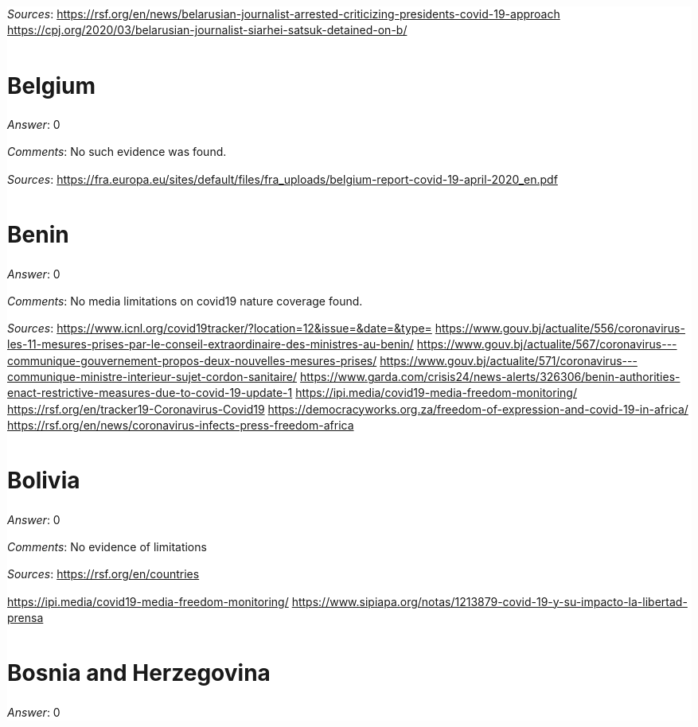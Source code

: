 *Sources*:
 https://rsf.org/en/news/belarusian-journalist-arrested-criticizing-presidents-covid-19-approach
https://cpj.org/2020/03/belarusian-journalist-siarhei-satsuk-detained-on-b/



# Belgium 
*Answer*: 0 

*Comments*:
 No such evidence was found. 

*Sources*:
 https://fra.europa.eu/sites/default/files/fra_uploads/belgium-report-covid-19-april-2020_en.pdf



# Benin 
*Answer*: 0 

*Comments*:
 No media limitations on covid19 nature coverage found. 

*Sources*:
 https://www.icnl.org/covid19tracker/?location=12&issue=&date=&type=
https://www.gouv.bj/actualite/556/coronavirus-les-11-mesures-prises-par-le-conseil-extraordinaire-des-ministres-au-benin/
https://www.gouv.bj/actualite/567/coronavirus---communique-gouvernement-propos-deux-nouvelles-mesures-prises/
https://www.gouv.bj/actualite/571/coronavirus---communique-ministre-interieur-sujet-cordon-sanitaire/
https://www.garda.com/crisis24/news-alerts/326306/benin-authorities-enact-restrictive-measures-due-to-covid-19-update-1
https://ipi.media/covid19-media-freedom-monitoring/
https://rsf.org/en/tracker19-Coronavirus-Covid19
https://democracyworks.org.za/freedom-of-expression-and-covid-19-in-africa/
https://rsf.org/en/news/coronavirus-infects-press-freedom-africa



# Bolivia 
*Answer*: 0 

*Comments*:
 No evidence of limitations 

*Sources*:
 https://rsf.org/en/countries

https://ipi.media/covid19-media-freedom-monitoring/
https://www.sipiapa.org/notas/1213879-covid-19-y-su-impacto-la-libertad-prensa



# Bosnia and Herzegovina 
*Answer*: 0 
